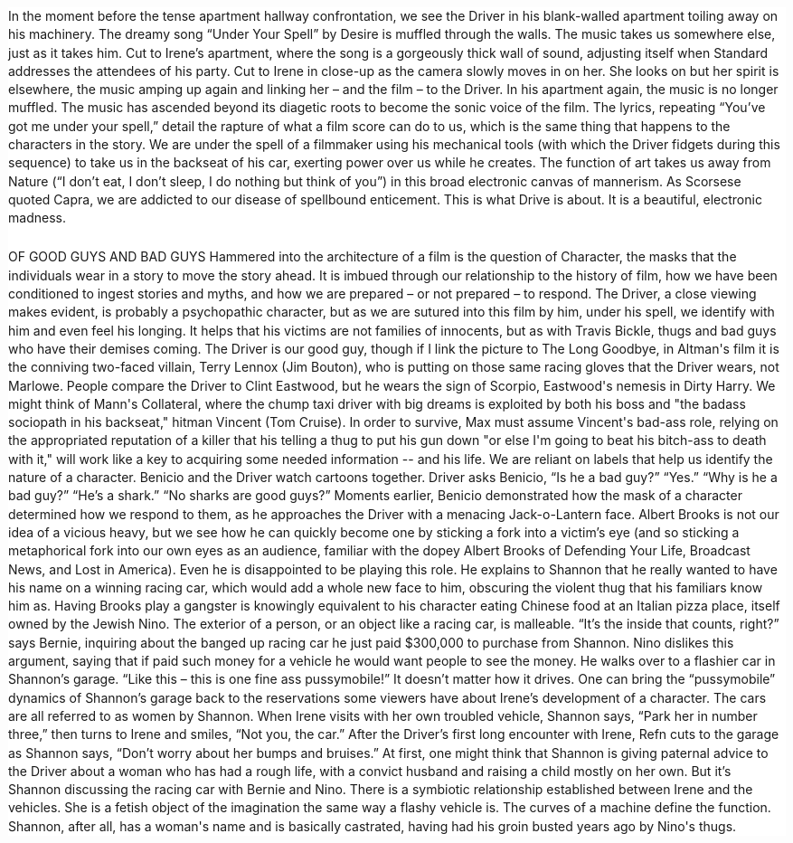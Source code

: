 In the moment before the tense apartment hallway confrontation, we see the Driver in his blank-walled apartment toiling away on his machinery. The dreamy song “Under Your Spell” by Desire is muffled through the walls. The music takes us somewhere else, just as it takes him. Cut to Irene’s apartment, where the song is a gorgeously thick wall of sound, adjusting itself when Standard addresses the attendees of his party. Cut to Irene in close-up as the camera slowly moves in on her. She looks on but her spirit is elsewhere, the music amping up again and linking her – and the film – to the Driver. In his apartment again, the music is no longer muffled. The music has ascended beyond its diagetic roots to become the sonic voice of the film. The lyrics, repeating “You’ve got me under your spell,” detail the rapture of what a film score can do to us, which is the same thing that happens to the characters in the story. We are under the spell of a filmmaker using his mechanical tools (with which the Driver fidgets during this sequence) to take us in the backseat of his car, exerting power over us while he creates. The function of art takes us away from Nature (“I don’t eat, I don’t sleep, I do nothing but think of you”) in this broad electronic canvas of mannerism. As Scorsese quoted Capra, we are addicted to our disease of spellbound enticement. This is what Drive is about. It is a beautiful, electronic madness.


### 
OF GOOD GUYS AND BAD GUYS
Hammered into the architecture of a film is the question of Character, the masks that the individuals wear in a story to move the story ahead. It is imbued through our relationship to the history of film, how we have been conditioned to ingest stories and myths, and how we are prepared – or not prepared – to respond. The Driver, a close viewing makes evident, is probably a psychopathic character, but as we are sutured into this film by him, under his spell, we identify with him and even feel his longing. It helps that his victims are not families of innocents, but as with Travis Bickle, thugs and bad guys who have their demises coming. The Driver is our good guy, though if I link the picture to The Long Goodbye, in Altman's film it is the conniving two-faced villain, Terry Lennox (Jim Bouton), who is putting on those same racing gloves that the Driver wears, not Marlowe. People compare the Driver to Clint Eastwood, but he wears the sign of Scorpio, Eastwood's nemesis in Dirty Harry. We might think of Mann's Collateral, where the chump taxi driver with big dreams is exploited by both his boss and "the badass sociopath in his backseat," hitman Vincent (Tom Cruise). In order to survive, Max must assume Vincent's bad-ass role, relying on the appropriated reputation of a killer that his telling a thug to put his gun down "or else I'm going to beat his bitch-ass to death with it," will work like a key to acquiring some needed information -- and his life.
We are reliant on labels that help us identify the nature of a character. Benicio and the Driver watch cartoons together. Driver asks Benicio, “Is he a bad guy?” “Yes.” “Why is he a bad guy?” “He’s a shark.” “No sharks are good guys?” Moments earlier, Benicio demonstrated how the mask of a character determined how we respond to them, as he approaches the Driver with a menacing Jack-o-Lantern face. Albert Brooks is not our idea of a vicious heavy, but we see how he can quickly become one by sticking a fork into a victim’s eye (and so sticking a metaphorical fork into our own eyes as an audience, familiar with the dopey Albert Brooks of Defending Your Life, Broadcast News, and Lost in America). Even he is disappointed to be playing this role. He explains to Shannon that he really wanted to have his name on a winning racing car, which would add a whole new face to him, obscuring the violent thug that his familiars know him as. Having Brooks play a gangster is knowingly equivalent to his character eating Chinese food at an Italian pizza place, itself owned by the Jewish Nino.
The exterior of a person, or an object like a racing car, is malleable. “It’s the inside that counts, right?” says Bernie, inquiring about the banged up racing car he just paid $300,000 to purchase from Shannon. Nino dislikes this argument, saying that if paid such money for a vehicle he would want people to see the money. He walks over to a flashier car in Shannon’s garage. “Like this – this is one fine ass pussymobile!” It doesn’t matter how it drives. One can bring the “pussymobile” dynamics of Shannon’s garage back to the reservations some viewers have about Irene’s development of a character. The cars are all referred to as women by Shannon. When Irene visits with her own troubled vehicle, Shannon says, “Park her in number three,” then turns to Irene and smiles, “Not you, the car.” After the Driver’s first long encounter with Irene, Refn cuts to the garage as Shannon says, “Don’t worry about her bumps and bruises.” At first, one might think that Shannon is giving paternal advice to the Driver about a woman who has had a rough life, with a convict husband and raising a child mostly on her own. But it’s Shannon discussing the racing car with Bernie and Nino. There is a symbiotic relationship established between Irene and the vehicles. She is a fetish object of the imagination the same way a flashy vehicle is. The curves of a machine define the function. Shannon, after all, has a woman's name and is basically castrated, having had his groin busted years ago by Nino's thugs.